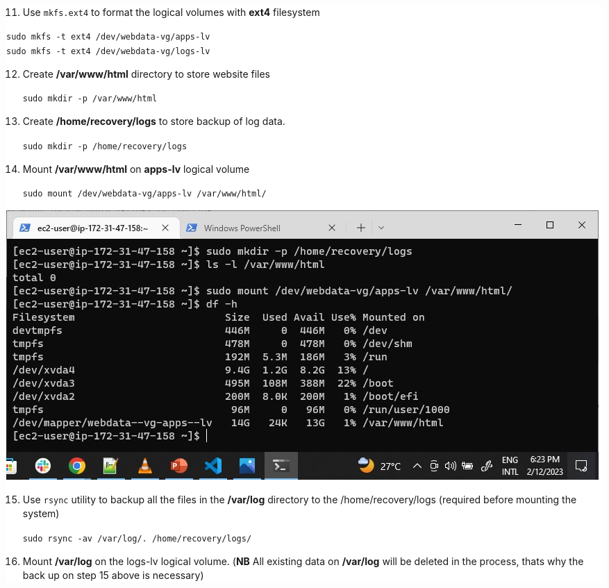 
11. Use ```mkfs.ext4``` to format the logical volumes with __ext4__ filesystem

```
sudo mkfs -t ext4 /dev/webdata-vg/apps-lv
sudo mkfs -t ext4 /dev/webdata-vg/logs-lv
```

12. Create __/var/www/html__ directory to store website files

    ```
    sudo mkdir -p /var/www/html 
    ```

13. Create __/home/recovery/logs__ to store backup of log data.

    ```
    sudo mkdir -p /home/recovery/logs
    ```

14. Mount __/var/www/html__ on __apps-lv__ logical volume

    ```
    sudo mount /dev/webdata-vg/apps-lv /var/www/html/
    ```

![Alt text](images_web/mount%20apps%20web.jpg)

15. Use ``rsync`` utility to backup all the files in the __/var/log__ directory to the /home/recovery/logs (required before mounting the system)

    ```
    sudo rsync -av /var/log/. /home/recovery/logs/
    ```

16. Mount __/var/log__ on the logs-lv logical volume. (__NB__ All existing data on __/var/log__ will be deleted in the process, thats why the back up on step 15 above is necessary)
